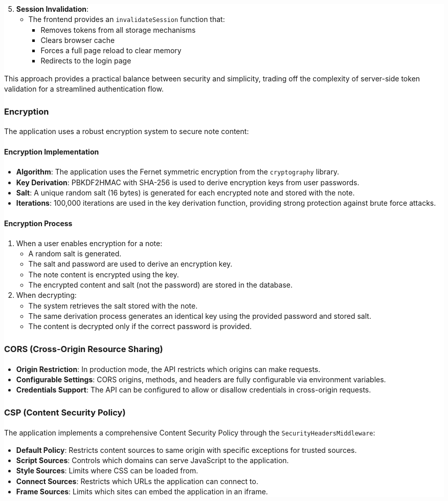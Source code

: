 5. **Session Invalidation**:
   - The frontend provides an `invalidateSession` function that:
     - Removes tokens from all storage mechanisms
     - Clears browser cache
     - Forces a full page reload to clear memory
     - Redirects to the login page

This approach provides a practical balance between security and simplicity, trading off the complexity of server-side token validation for a streamlined authentication flow.

### Encryption
The application uses a robust encryption system to secure note content:

#### Encryption Implementation
- **Algorithm**: The application uses the Fernet symmetric encryption from the `cryptography` library.
- **Key Derivation**: PBKDF2HMAC with SHA-256 is used to derive encryption keys from user passwords.
- **Salt**: A unique random salt (16 bytes) is generated for each encrypted note and stored with the note.
- **Iterations**: 100,000 iterations are used in the key derivation function, providing strong protection against brute force attacks.

#### Encryption Process
1. When a user enables encryption for a note:
   - A random salt is generated.
   - The salt and password are used to derive an encryption key.
   - The note content is encrypted using the key.
   - The encrypted content and salt (not the password) are stored in the database.
2. When decrypting:
   - The system retrieves the salt stored with the note.
   - The same derivation process generates an identical key using the provided password and stored salt.
   - The content is decrypted only if the correct password is provided.

### CORS (Cross-Origin Resource Sharing)
- **Origin Restriction**: In production mode, the API restricts which origins can make requests.
- **Configurable Settings**: CORS origins, methods, and headers are fully configurable via environment variables.
- **Credentials Support**: The API can be configured to allow or disallow credentials in cross-origin requests.

### CSP (Content Security Policy)
The application implements a comprehensive Content Security Policy through the `SecurityHeadersMiddleware`:

- **Default Policy**: Restricts content sources to same origin with specific exceptions for trusted sources.
- **Script Sources**: Controls which domains can serve JavaScript to the application.
- **Style Sources**: Limits where CSS can be loaded from.
- **Connect Sources**: Restricts which URLs the application can connect to.
- **Frame Sources**: Limits which sites can embed the application in an iframe.

